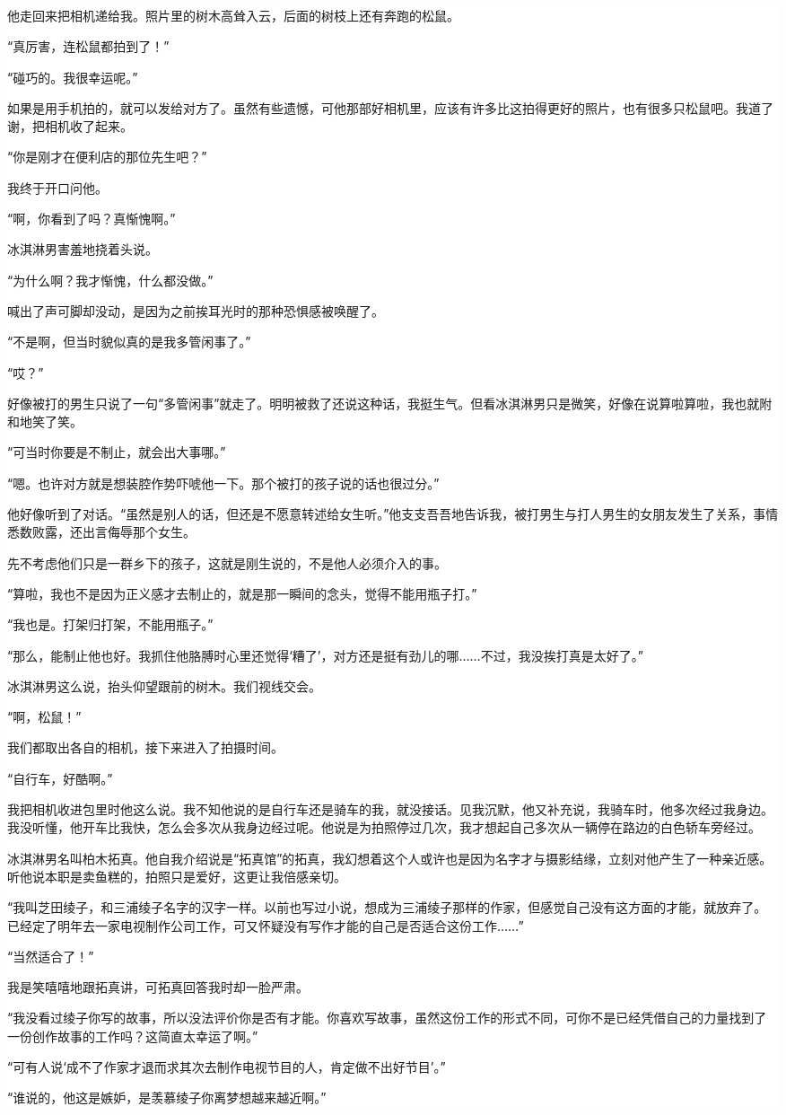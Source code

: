 他走回来把相机递给我。照片里的树木高耸入云，后面的树枝上还有奔跑的松鼠。

“真厉害，连松鼠都拍到了！”

“碰巧的。我很幸运呢。”

如果是用手机拍的，就可以发给对方了。虽然有些遗憾，可他那部好相机里，应该有许多比这拍得更好的照片，也有很多只松鼠吧。我道了谢，把相机收了起来。

“你是刚才在便利店的那位先生吧？”

我终于开口问他。

“啊，你看到了吗？真惭愧啊。”

冰淇淋男害羞地挠着头说。

“为什么啊？我才惭愧，什么都没做。”

喊出了声可脚却没动，是因为之前挨耳光时的那种恐惧感被唤醒了。

“不是啊，但当时貌似真的是我多管闲事了。”

“哎？”

好像被打的男生只说了一句“多管闲事”就走了。明明被救了还说这种话，我挺生气。但看冰淇淋男只是微笑，好像在说算啦算啦，我也就附和地笑了笑。

“可当时你要是不制止，就会出大事哪。”

“嗯。也许对方就是想装腔作势吓唬他一下。那个被打的孩子说的话也很过分。”

他好像听到了对话。“虽然是别人的话，但还是不愿意转述给女生听。”他支支吾吾地告诉我，被打男生与打人男生的女朋友发生了关系，事情悉数败露，还出言侮辱那个女生。

先不考虑他们只是一群乡下的孩子，这就是刚生说的，不是他人必须介入的事。

“算啦，我也不是因为正义感才去制止的，就是那一瞬间的念头，觉得不能用瓶子打。”

“我也是。打架归打架，不能用瓶子。”

“那么，能制止他也好。我抓住他胳膊时心里还觉得‘糟了’，对方还是挺有劲儿的哪……不过，我没挨打真是太好了。”

冰淇淋男这么说，抬头仰望跟前的树木。我们视线交会。

“啊，松鼠！”

我们都取出各自的相机，接下来进入了拍摄时间。

“自行车，好酷啊。”

我把相机收进包里时他这么说。我不知他说的是自行车还是骑车的我，就没接话。见我沉默，他又补充说，我骑车时，他多次经过我身边。我没听懂，他开车比我快，怎么会多次从我身边经过呢。他说是为拍照停过几次，我才想起自己多次从一辆停在路边的白色轿车旁经过。

冰淇淋男名叫柏木拓真。他自我介绍说是“拓真馆”的拓真，我幻想着这个人或许也是因为名字才与摄影结缘，立刻对他产生了一种亲近感。听他说本职是卖鱼糕的，拍照只是爱好，这更让我倍感亲切。

“我叫芝田绫子，和三浦绫子名字的汉字一样。以前也写过小说，想成为三浦绫子那样的作家，但感觉自己没有这方面的才能，就放弃了。已经定了明年去一家电视制作公司工作，可又怀疑没有写作才能的自己是否适合这份工作……”

“当然适合了！”

我是笑嘻嘻地跟拓真讲，可拓真回答我时却一脸严肃。

“我没看过绫子你写的故事，所以没法评价你是否有才能。你喜欢写故事，虽然这份工作的形式不同，可你不是已经凭借自己的力量找到了一份创作故事的工作吗？这简直太幸运了啊。”

“可有人说‘成不了作家才退而求其次去制作电视节目的人，肯定做不出好节目’。”

“谁说的，他这是嫉妒，是羡慕绫子你离梦想越来越近啊。”
